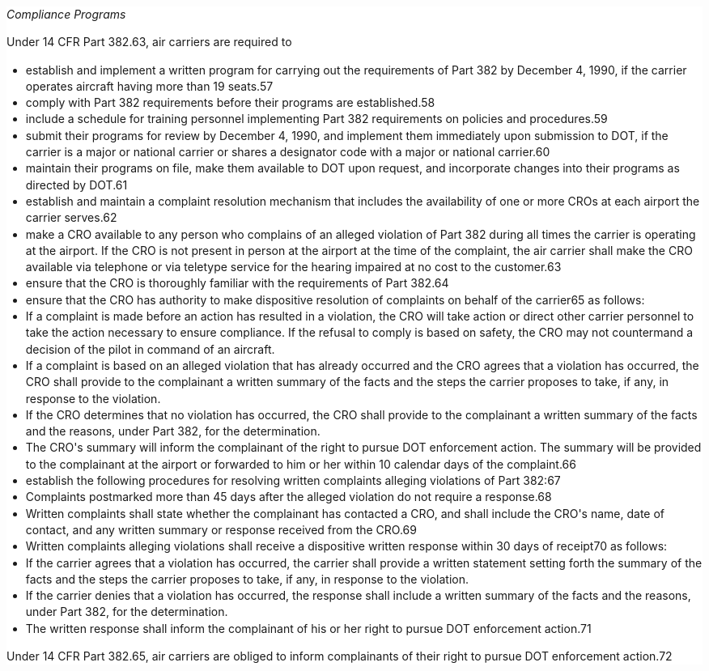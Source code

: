 *Compliance Programs*

Under 14 CFR Part 382.63, air carriers are required to

* establish and implement a written program for carrying out the requirements of Part 382 by December 4, 1990, if the carrier operates aircraft having more than 19 seats.57
* comply with Part 382 requirements before their programs are established.58
* include a schedule for training personnel implementing Part 382 requirements on policies and procedures.59
* submit their programs for review by December 4, 1990, and implement them immediately upon submission to DOT, if the carrier is a major or national carrier or shares a designator code with a major or national carrier.60
* maintain their programs on file, make them available to DOT upon request, and incorporate changes into their programs as directed by DOT.61
* establish and maintain a complaint resolution mechanism that includes the availability of one or more CROs at each airport the carrier serves.62
* make a CRO available to any person who complains of an alleged violation of Part 382 during all times the carrier is operating at the airport. If the CRO is not present in person at the airport at the time of the complaint, the air carrier shall make the CRO available via telephone or via teletype service for the hearing impaired at no cost to the customer.63
* ensure that the CRO is thoroughly familiar with the requirements of Part 382.64
* ensure that the CRO has authority to make dispositive resolution of complaints on behalf of the carrier65 as follows:
* If a complaint is made before an action has resulted in a violation, the CRO will take action or direct other carrier personnel to take the action necessary to ensure compliance. If the refusal to comply is based on safety, the CRO may not countermand a decision of the pilot in command of an aircraft.
* If a complaint is based on an alleged violation that has already occurred and the CRO agrees that a violation has occurred, the CRO shall provide to the complainant a written summary of the facts and the steps the carrier proposes to take, if any, in response to the violation.
* If the CRO determines that no violation has occurred, the CRO shall provide to the complainant a written summary of the facts and the reasons, under Part 382, for the determination.
* The CRO's summary will inform the complainant of the right to pursue DOT enforcement action. The summary will be provided to the complainant at the airport or forwarded to him or her within 10 calendar days of the complaint.66
* establish the following procedures for resolving written complaints alleging violations of Part 382:67
* Complaints postmarked more than 45 days after the alleged violation do not require a response.68
* Written complaints shall state whether the complainant has contacted a CRO, and shall include the CRO's name, date of contact, and any written summary or response received from the CRO.69
* Written complaints alleging violations shall receive a dispositive written response within 30 days of receipt70 as follows:
* If the carrier agrees that a violation has occurred, the carrier shall provide a written statement setting forth the summary of the facts and the steps the carrier proposes to take, if any, in response to the violation.
* If the carrier denies that a violation has occurred, the response shall include a written summary of the facts and the reasons, under Part 382, for the determination.
* The written response shall inform the complainant of his or her right to pursue DOT enforcement action.71

Under 14 CFR Part 382.65, air carriers are obliged to inform complainants of their right to pursue DOT enforcement action.72
